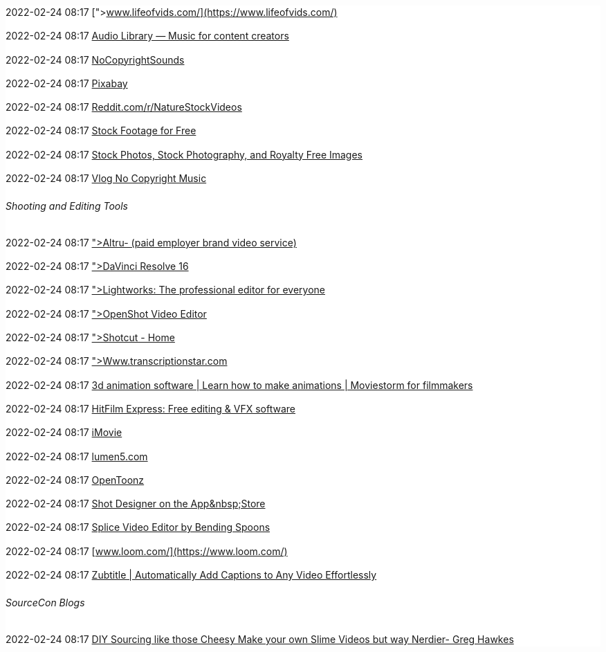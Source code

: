 2022-02-24 08:17 [&quot;&gt;www.lifeofvids.com/](https://www.lifeofvids.com/)

2022-02-24 08:17 [Audio Library — Music for content creators](https://m.youtube.com/channel/UCht8qITGkBvXKsR1Byln-wA)

2022-02-24 08:17 [NoCopyrightSounds](https://m.youtube.com/channel/UC_aEa8K-EOJ3D6gOs7HcyNg)

2022-02-24 08:17 [Pixabay](https://pixabay.com/)

2022-02-24 08:17 [Reddit.com/r/NatureStockVideos](https://www.reddit.com/r/NatureStockVideos)

2022-02-24 08:17 [Stock Footage for Free](https://www.stockfootageforfree.com/)

2022-02-24 08:17 [Stock Photos, Stock Photography, and Royalty Free Images](https://www.shutterstock.com/photos)

2022-02-24 08:17 [Vlog No Copyright Music](https://m.youtube.com/channel/UCEickjZj99-JJIU8_IJ7J-Q)



######  Shooting and Editing Tools

2022-02-24 08:17 [&quot;&gt;Altru- (paid employer brand video service)](https://www.icims.com/)

2022-02-24 08:17 [&quot;&gt;DaVinci Resolve 16](https://www.blackmagicdesign.com/products/davinciresolve)

2022-02-24 08:17 [&quot;&gt;Lightworks: The professional editor for everyone](https://lwks.com/)

2022-02-24 08:17 [&quot;&gt;OpenShot Video Editor](https://www.openshot.org/)

2022-02-24 08:17 [&quot;&gt;Shotcut - Home](https://shotcut.org/)

2022-02-24 08:17 [&quot;&gt;Www.transcriptionstar.com](https://www.transcriptionstar.com/free-captioning-tool/)

2022-02-24 08:17 [3d animation software | Learn how to make animations | Moviestorm for filmmakers](https://firststage.moviestorm.co.uk/cover-page/)

2022-02-24 08:17 [HitFilm Express: Free editing &amp; VFX software](https://fxhome.com/product/hitfilm)

2022-02-24 08:17 [iMovie](https://www.apple.com/imovie/)

2022-02-24 08:17 [lumen5.com](https://lumen5.com/)

2022-02-24 08:17 [OpenToonz](https://opentoonz.github.io/e/)

2022-02-24 08:17 [‎Shot Designer on the App&amp;nbsp;Store](https://apps.apple.com/us/app/shot-designer/id556342711)

2022-02-24 08:17 [Splice Video Editor by Bending Spoons](https://spliceapp.com/)

2022-02-24 08:17 [www.loom.com/](https://www.loom.com/)

2022-02-24 08:17 [Zubtitle | Automatically Add Captions to Any Video Effortlessly](https://zubtitle.com/)



######  SourceCon Blogs

2022-02-24 08:17 [DIY Sourcing like those Cheesy Make your own Slime Videos but way Nerdier- Greg Hawkes](https://www.sourcecon.com/diy-sourcing-like-those-cheesy-make-your-own-slime-videos-but-way-nerdier/)
